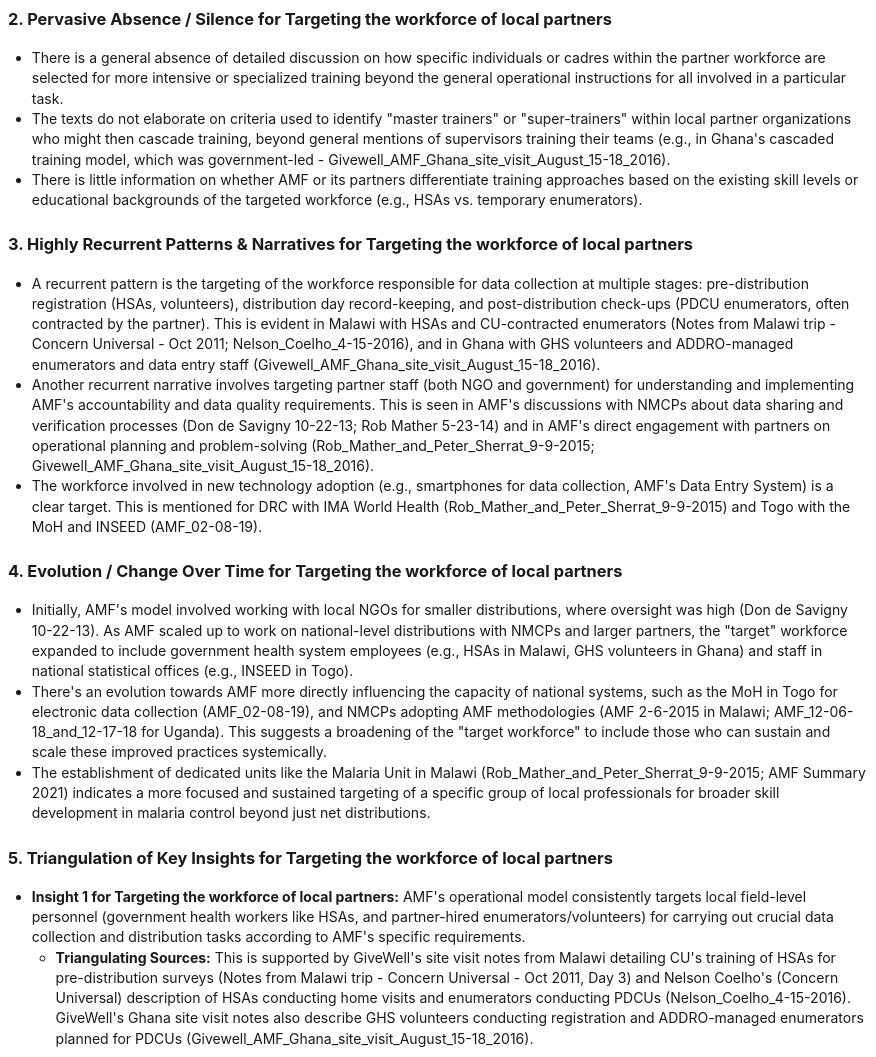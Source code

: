 
### 2. Pervasive Absence / Silence for Targeting the workforce of local partners
*   There is a general absence of detailed discussion on how specific individuals or cadres within the partner workforce are selected for more intensive or specialized training beyond the general operational instructions for all involved in a particular task.
*   The texts do not elaborate on criteria used to identify "master trainers" or "super-trainers" within local partner organizations who might then cascade training, beyond general mentions of supervisors training their teams (e.g., in Ghana's cascaded training model, which was government-led - Givewell_AMF_Ghana_site_visit_August_15-18_2016).
*   There is little information on whether AMF or its partners differentiate training approaches based on the existing skill levels or educational backgrounds of the targeted workforce (e.g., HSAs vs. temporary enumerators).

### 3. Highly Recurrent Patterns & Narratives for Targeting the workforce of local partners
*   A recurrent pattern is the targeting of the workforce responsible for data collection at multiple stages: pre-distribution registration (HSAs, volunteers), distribution day record-keeping, and post-distribution check-ups (PDCU enumerators, often contracted by the partner). This is evident in Malawi with HSAs and CU-contracted enumerators (Notes from Malawi trip - Concern Universal - Oct 2011; Nelson_Coelho_4-15-2016), and in Ghana with GHS volunteers and ADDRO-managed enumerators and data entry staff (Givewell_AMF_Ghana_site_visit_August_15-18_2016).
*   Another recurrent narrative involves targeting partner staff (both NGO and government) for understanding and implementing AMF's accountability and data quality requirements. This is seen in AMF's discussions with NMCPs about data sharing and verification processes (Don de Savigny 10-22-13; Rob Mather 5-23-14) and in AMF's direct engagement with partners on operational planning and problem-solving (Rob_Mather_and_Peter_Sherrat_9-9-2015; Givewell_AMF_Ghana_site_visit_August_15-18_2016).
*   The workforce involved in new technology adoption (e.g., smartphones for data collection, AMF's Data Entry System) is a clear target. This is mentioned for DRC with IMA World Health (Rob_Mather_and_Peter_Sherrat_9-9-2015) and Togo with the MoH and INSEED (AMF_02-08-19).

### 4. Evolution / Change Over Time for Targeting the workforce of local partners
*   Initially, AMF's model involved working with local NGOs for smaller distributions, where oversight was high (Don de Savigny 10-22-13). As AMF scaled up to work on national-level distributions with NMCPs and larger partners, the "target" workforce expanded to include government health system employees (e.g., HSAs in Malawi, GHS volunteers in Ghana) and staff in national statistical offices (e.g., INSEED in Togo).
*   There's an evolution towards AMF more directly influencing the capacity of national systems, such as the MoH in Togo for electronic data collection (AMF_02-08-19), and NMCPs adopting AMF methodologies (AMF 2-6-2015 in Malawi; AMF_12-06-18_and_12-17-18 for Uganda). This suggests a broadening of the "target workforce" to include those who can sustain and scale these improved practices systemically.
*   The establishment of dedicated units like the Malaria Unit in Malawi (Rob_Mather_and_Peter_Sherrat_9-9-2015; AMF Summary 2021) indicates a more focused and sustained targeting of a specific group of local professionals for broader skill development in malaria control beyond just net distributions.

### 5. Triangulation of Key Insights for Targeting the workforce of local partners
*   **Insight 1 for Targeting the workforce of local partners:** AMF's operational model consistently targets local field-level personnel (government health workers like HSAs, and partner-hired enumerators/volunteers) for carrying out crucial data collection and distribution tasks according to AMF's specific requirements.
    *   **Triangulating Sources:** This is supported by GiveWell's site visit notes from Malawi detailing CU's training of HSAs for pre-distribution surveys (Notes from Malawi trip - Concern Universal - Oct 2011, Day 3) and Nelson Coelho's (Concern Universal) description of HSAs conducting home visits and enumerators conducting PDCUs (Nelson_Coelho_4-15-2016). GiveWell's Ghana site visit notes also describe GHS volunteers conducting registration and ADDRO-managed enumerators planned for PDCUs (Givewell_AMF_Ghana_site_visit_August_15-18_2016).
